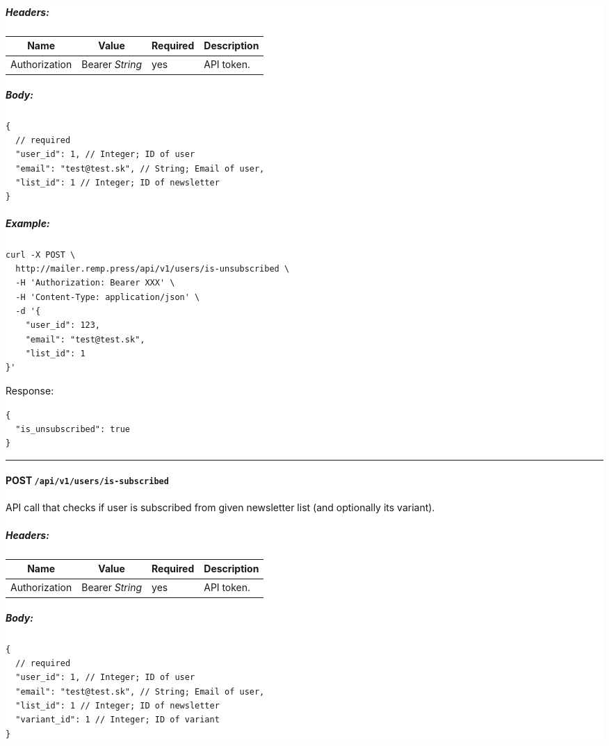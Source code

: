 ##### *Headers:*

| Name          | Value           | Required | Description |
|---------------|-----------------|----------|-------------|
| Authorization | Bearer *String* | yes      | API token.  |

##### *Body:*

```json5
{
  // required
  "user_id": 1, // Integer; ID of user
  "email": "test@test.sk", // String; Email of user,
  "list_id": 1 // Integer; ID of newsletter
}
```

##### *Example:*

```shell
curl -X POST \
  http://mailer.remp.press/api/v1/users/is-unsubscribed \
  -H 'Authorization: Bearer XXX' \
  -H 'Content-Type: application/json' \
  -d '{
	"user_id": 123,
    "email": "test@test.sk",
	"list_id": 1
}'
```

Response:

```json5
{
  "is_unsubscribed": true
}
```

---

#### POST `/api/v1/users/is-subscribed`

API call that checks if user is subscribed from given newsletter list (and optionally its variant).

##### *Headers:*

| Name          | Value           | Required | Description |
|---------------|-----------------|----------|-------------|
| Authorization | Bearer *String* | yes      | API token.  |

##### *Body:*

```json5
{
  // required
  "user_id": 1, // Integer; ID of user
  "email": "test@test.sk", // String; Email of user,
  "list_id": 1 // Integer; ID of newsletter
  "variant_id": 1 // Integer; ID of variant
}
```

